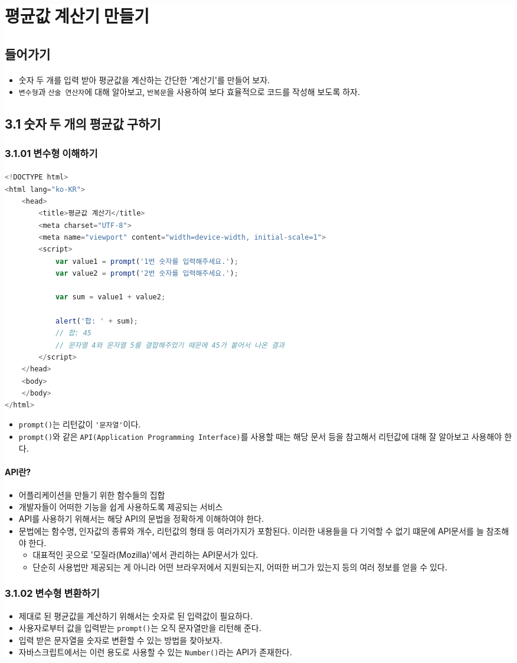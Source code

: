# 평균값 계산기 만들기
## 들어가기 
- 숫자 두 개를 입력 받아 평균값을 계산하는 간단한 '계산기'를 만들어 보자.
- `변수형`과 `산술 연산자`에 대해 알아보고, `반복문`을 사용하여 보다 효율적으로 코드를 작성해 보도록 하자.

## 3.1 숫자 두 개의 평균값 구하기
### 3.1.01 변수형 이해하기
```js
<!DOCTYPE html>
<html lang="ko-KR">
    <head>
        <title>평균값 계산기</title>
        <meta charset="UTF-8">
        <meta name="viewport" content="width=device-width, initial-scale=1">
        <script>
            var value1 = prompt('1번 숫자를 입력해주세요.');
            var value2 = prompt('2번 숫자를 입력해주세요.');

            var sum = value1 + value2;

            alert('합: ' + sum);
            // 합: 45 
            // 문자열 4와 문자열 5를 결합해주었기 때문에 45가 붙어서 나온 결과
        </script>
    </head>
    <body>
    </body>
</html>
```
- `prompt()`는 리턴값이 `'문자열'`이다.
- `prompt()`와 같은 `API(Application Programming Interface)`를 사용할 때는 해당 문서 등을 참고해서 리턴값에 대해 잘 알아보고 사용해야 한다.

#### API란?
- 어플리케이션을 만들기 위한 함수들의 집합
- 개발자들이 어떠한 기능을 쉽게 사용하도록 제공되는 서비스
- API를 사용하기 위해서는 해당 API의 문법을 정확하게 이해하여야 한다.
- 문법에는 함수명, 인자값의 종류와 개수, 리턴값의 형태 등 여러가지가 포함된다. 이러한 내용들을 다 기억할 수 없기 떄문에 API문서를 늘 참조해야 한다. 
    - 대표적인 곳으로 '모질라(Mozilla)'에서 관리하는 API문서가 있다.
    - 단순히 사용법만 제공되는 게 아니라 어떤 브라우저에서 지원되는지, 어떠한 버그가 있는지 등의 여러 정보를 얻을 수 있다.


### 3.1.02 변수형 변환하기
- 제대로 된 평균값을 계산하기 위해서는 숫자로 된 입력값이 필요하다.
- 사용자로부터 값을 입력받는 `prompt()`는 오직 문자열만을 리턴해 준다. 
- 입력 받은 문자열을 숫자로 변환할 수 있는 방법을 찾아보자.
- 자바스크립트에서는 이런 용도로 사용할 수 있는 `Number()`라는 API가 존재한다. 
